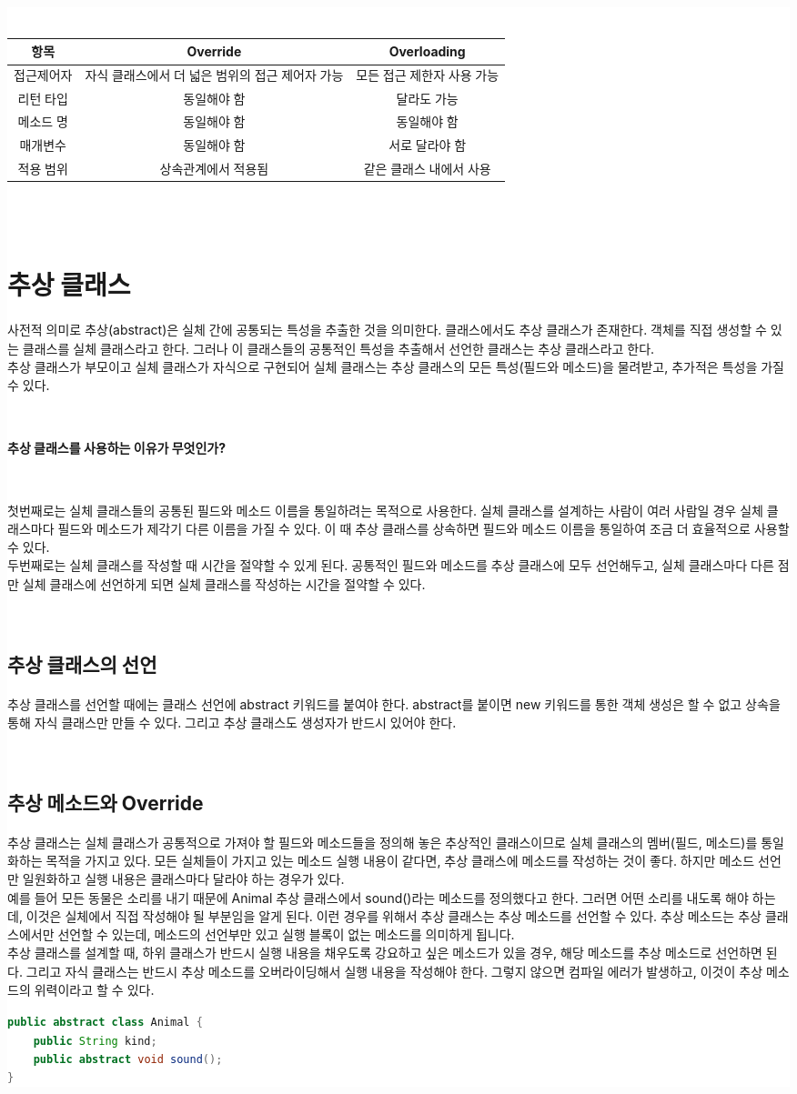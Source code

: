 </br>

|    항목    |                    Override                     |        Overloading         |
| :--------: | :---------------------------------------------: | :------------------------: |
| 접근제어자 | 자식 클래스에서 더 넓은 범위의 접근 제어자 가능 | 모든 접근 제한자 사용 가능 |
| 리턴 타입  |                   동일해야 함                   |        달라도 가능         |
| 메소드 명  |                   동일해야 함                   |        동일해야 함         |
|  매개변수  |                   동일해야 함                   |       서로 달라야 함       |
| 적용 범위  |               상속관계에서 적용됨               |  같은 클래스 내에서 사용   |

</br>
</br>

# 추상 클래스

사전적 의미로 추상(abstract)은 실체 간에 공통되는 특성을 추출한 것을 의미한다. 클래스에서도 추상 클래스가 존재한다. 객체를 직접 생성할 수 있는 클래스를 실체 클래스라고 한다. 그러나 이 클래스들의 공통적인 특성을 추출해서 선언한 클래스는 추상 클래스라고 한다.  
추상 클래스가 부모이고 실체 클래스가 자식으로 구현되어 실체 클래스는 추상 클래스의 모든 특성(필드와 메소드)을 물려받고, 추가적은 특성을 가질 수 있다.

</br>

**추상 클래스를 사용하는 이유가 무엇인가?**

</br>

첫번째로는 실체 클래스들의 공통된 필드와 메소드 이름을 통일하려는 목적으로 사용한다. 실체 클래스를 설계하는 사람이 여러 사람일 경우 실체 클래스마다 필드와 메소드가 제각기 다른 이름을 가질 수 있다. 이 때 추상 클래스를 상속하면 필드와 메소드 이름을 통일하여 조금 더 효율적으로 사용할 수 있다.  
두번째로는 실체 클래스를 작성할 때 시간을 절약할 수 있게 된다. 공통적인 필드와 메소드를 추상 클래스에 모두 선언해두고, 실체 클래스마다 다른 점만 실체 클래스에 선언하게 되면 실체 클래스를 작성하는 시간을 절약할 수 있다.

</br>

## 추상 클래스의 선언

추상 클래스를 선언할 때에는 클래스 선언에 abstract 키워드를 붙여야 한다. abstract를 붙이면 new 키워드를 통한 객체 생성은 할 수 없고 상속을 통해 자식 클래스만 만들 수 있다. 그리고 추상 클래스도 생성자가 반드시 있어야 한다.

</br>

## 추상 메소드와 Override

추상 클래스는 실체 클래스가 공통적으로 가져야 할 필드와 메소드들을 정의해 놓은 추상적인 클래스이므로 실체 클래스의 멤버(필드, 메소드)를 통일화하는 목적을 가지고 있다. 모든 실체들이 가지고 있는 메소드 실행 내용이 같다면, 추상 클래스에 메소드를 작성하는 것이 좋다. 하지만 메소드 선언만 일원화하고 실행 내용은 클래스마다 달라야 하는 경우가 있다.  
예를 들어 모든 동물은 소리를 내기 때문에 Animal 추상 클래스에서 sound()라는 메소드를 정의했다고 한다. 그러면 어떤 소리를 내도록 해야 하는데, 이것은 실체에서 직접 작성해야 될 부분임을 알게 된다. 이런 경우를 위해서 추상 클래스는 추상 메소드를 선언할 수 있다. 추상 메소드는 추상 클래스에서만 선언할 수 있는데, 메소드의 선언부만 있고 실행 블록이 없는 메소드를 의미하게 됩니다.  
추상 클래스를 설계할 때, 하위 클래스가 반드시 실행 내용을 채우도록 강요하고 싶은 메소드가 있을 경우, 해당 메소드를 추상 메소드로 선언하면 된다. 그리고 자식 클래스는 반드시 추상 메소드를 오버라이딩해서 실행 내용을 작성해야 한다. 그렇지 않으면 컴파일 에러가 발생하고, 이것이 추상 메소드의 위력이라고 할 수 있다.

```java
public abstract class Animal {
	public String kind;
	public abstract void sound();
}
```
